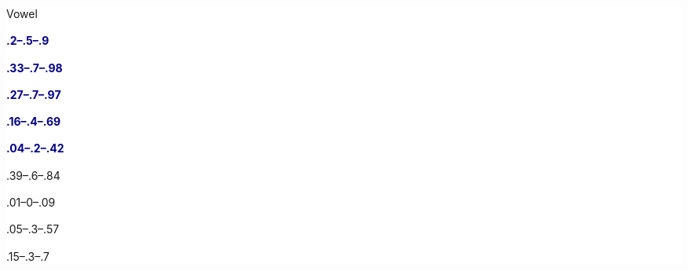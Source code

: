 <td style="text-align:left;">

</td>

</tr>

<tr>

<td style="text-align:left;font-weight: bold;background-color: white !important;">

Vowel
</td>

<td style="text-align:left;">

<span style=" font-weight: bold;    color: darkblue !important;">.2–.5–.9</span>
</td>

<td style="text-align:left;">

<span style=" font-weight: bold;    color: darkblue !important;">.33–.7–.98</span>
</td>

<td style="text-align:left;">

<span style=" font-weight: bold;    color: darkblue !important;">.27–.7–.97</span>
</td>

<td style="text-align:left;">

<span style=" font-weight: bold;    color: darkblue !important;">.16–.4–.69</span>
</td>

<td style="text-align:left;">

<span style=" font-weight: bold;    color: darkblue !important;">.04–.2–.42</span>
</td>

<td style="text-align:left;">

.39–.6–.84
</td>

<td style="text-align:left;">

.01–0–.09
</td>

<td style="text-align:left;">

.05–.3–.57
</td>

<td style="text-align:left;">

.15–.3–.7
</td>

</tr>

</tbody>

</table>
